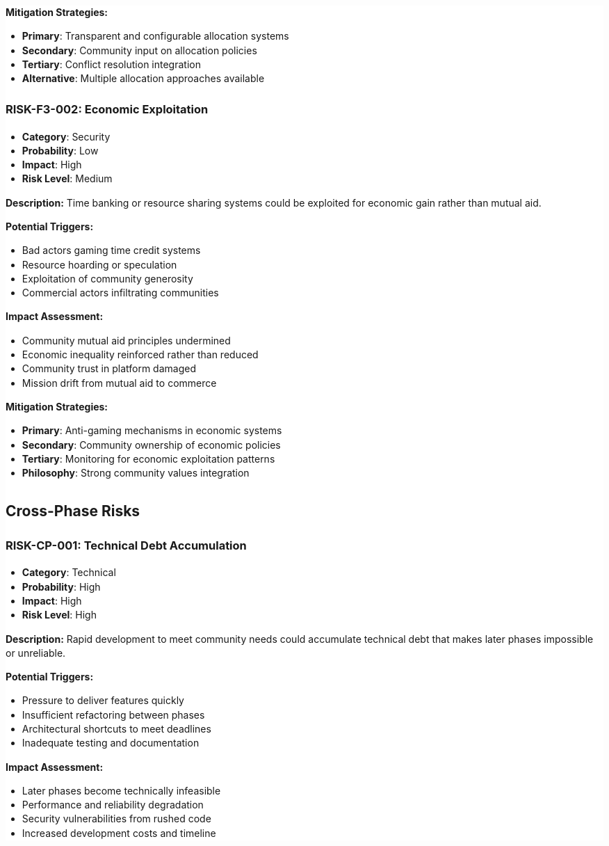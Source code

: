 **Mitigation Strategies:**
- **Primary**: Transparent and configurable allocation systems
- **Secondary**: Community input on allocation policies
- **Tertiary**: Conflict resolution integration
- **Alternative**: Multiple allocation approaches available

### RISK-F3-002: Economic Exploitation
- **Category**: Security
- **Probability**: Low
- **Impact**: High
- **Risk Level**: Medium

**Description:**
Time banking or resource sharing systems could be exploited for economic gain rather than mutual aid.

**Potential Triggers:**
- Bad actors gaming time credit systems
- Resource hoarding or speculation
- Exploitation of community generosity
- Commercial actors infiltrating communities

**Impact Assessment:**
- Community mutual aid principles undermined
- Economic inequality reinforced rather than reduced
- Community trust in platform damaged
- Mission drift from mutual aid to commerce

**Mitigation Strategies:**
- **Primary**: Anti-gaming mechanisms in economic systems
- **Secondary**: Community ownership of economic policies
- **Tertiary**: Monitoring for economic exploitation patterns
- **Philosophy**: Strong community values integration

## Cross-Phase Risks

### RISK-CP-001: Technical Debt Accumulation
- **Category**: Technical
- **Probability**: High
- **Impact**: High
- **Risk Level**: High

**Description:**
Rapid development to meet community needs could accumulate technical debt that makes later phases impossible or unreliable.

**Potential Triggers:**
- Pressure to deliver features quickly
- Insufficient refactoring between phases
- Architectural shortcuts to meet deadlines
- Inadequate testing and documentation

**Impact Assessment:**
- Later phases become technically infeasible
- Performance and reliability degradation
- Security vulnerabilities from rushed code
- Increased development costs and timeline
